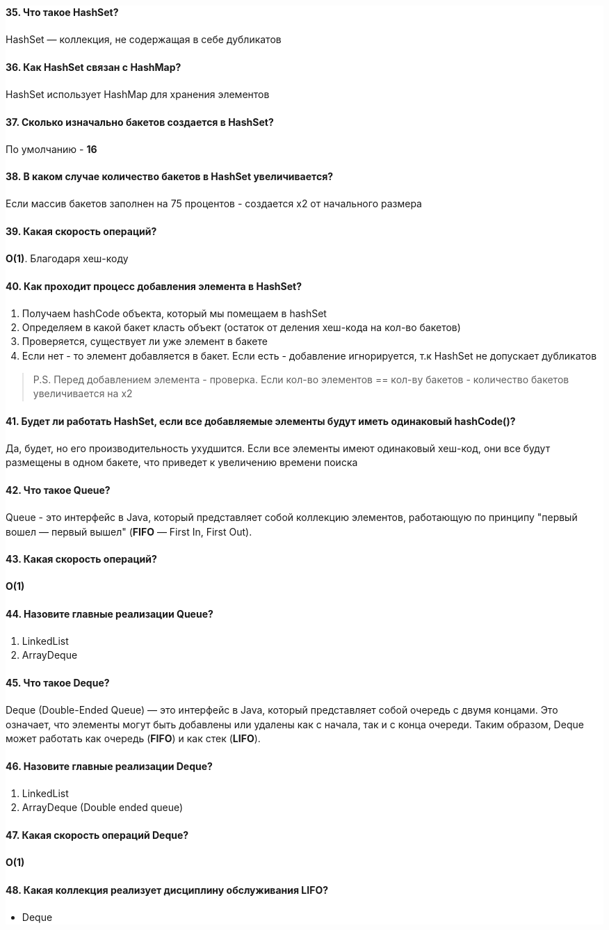 #### 35. Что такое HashSet?
HashSet — коллекция, не содержащая в себе дубликатов

#### 36. Как HashSet связан с HashMap?
HashSet использует HashMap для хранения элементов

#### 37. Сколько изначально бакетов создается в HashSet?
  По умолчанию - **16**

#### 38. В каком случае количество бакетов в HashSet увеличивается?
Если массив бакетов заполнен на 75 процентов - создается х2 от начального размера

#### 39. Какая скорость операций?
  **О(1)**. Благодаря хеш-коду

#### 40. Как проходит процесс добавления элемента в HashSet?
1. Получаем hashCode объекта, который мы помещаем в hashSet
2. Определяем в какой бакет класть объект (остаток от деления хеш-кода на кол-во бакетов)
3. Проверяется, существует ли уже элемент в бакете
4. Если нет - то элемент добавляется в бакет. Если есть - добавление игнорируется, т.к HashSet не допускает дубликатов

>P.S. Перед добавлением элемента - проверка. Если кол-во элементов == кол-ву бакетов - количество бакетов увеличивается на х2

#### 41. Будет ли работать HashSet, если все добавляемые элементы будут иметь одинаковый hashCode()?
Да, будет, но его производительность ухудшится. Если все элементы имеют одинаковый хеш-код, они все будут размещены в одном бакете, что приведет к увеличению времени поиска

#### 42. Что такое Queue?
Queue - это интерфейс в Java, который представляет собой коллекцию элементов, работающую по принципу "первый вошел — первый вышел" (**FIFO** — First In, First Out). 

#### 43. Какая скорость операций?
  **О(1)**

#### 44. Назовите главные реализации Queue?
1. LinkedList
2. ArrayDeque

#### 45. Что такое Deque?
Deque (Double-Ended Queue) — это интерфейс в Java, который представляет собой очередь с двумя концами. Это означает, что элементы могут быть добавлены или удалены как с начала, так и с конца очереди. Таким образом, Deque может работать как очередь (**FIFO**) и как стек (**LIFO**).

#### 46. Назовите главные реализации Deque?
1. LinkedList
2. ArrayDeque (Double ended queue)

#### 47. Какая скорость операций Deque?
  **О(1)**

#### 48. Какая коллекция реализует дисциплину обслуживания LIFO?
- Deque

